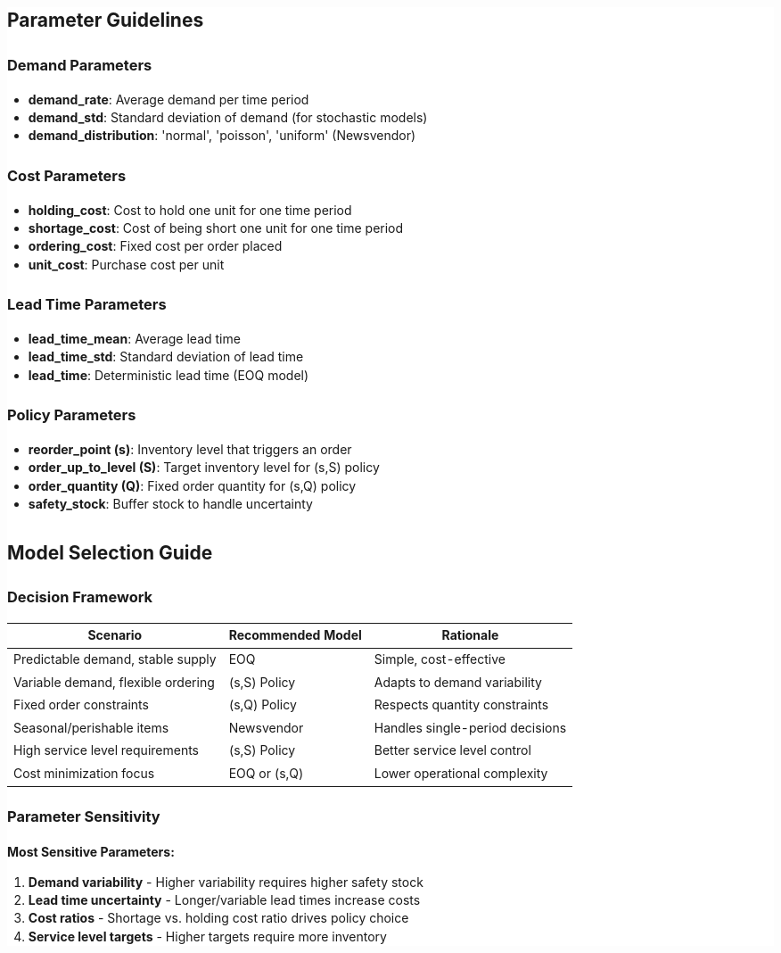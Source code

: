 ## Parameter Guidelines

### Demand Parameters
- **demand_rate**: Average demand per time period
- **demand_std**: Standard deviation of demand (for stochastic models)
- **demand_distribution**: 'normal', 'poisson', 'uniform' (Newsvendor)

### Cost Parameters
- **holding_cost**: Cost to hold one unit for one time period
- **shortage_cost**: Cost of being short one unit for one time period
- **ordering_cost**: Fixed cost per order placed
- **unit_cost**: Purchase cost per unit

### Lead Time Parameters
- **lead_time_mean**: Average lead time
- **lead_time_std**: Standard deviation of lead time
- **lead_time**: Deterministic lead time (EOQ model)

### Policy Parameters
- **reorder_point (s)**: Inventory level that triggers an order
- **order_up_to_level (S)**: Target inventory level for (s,S) policy
- **order_quantity (Q)**: Fixed order quantity for (s,Q) policy
- **safety_stock**: Buffer stock to handle uncertainty

## Model Selection Guide

### Decision Framework

| Scenario | Recommended Model | Rationale |
|----------|------------------|-----------|
| Predictable demand, stable supply | EOQ | Simple, cost-effective |
| Variable demand, flexible ordering | (s,S) Policy | Adapts to demand variability |
| Fixed order constraints | (s,Q) Policy | Respects quantity constraints |
| Seasonal/perishable items | Newsvendor | Handles single-period decisions |
| High service level requirements | (s,S) Policy | Better service level control |
| Cost minimization focus | EOQ or (s,Q) | Lower operational complexity |

### Parameter Sensitivity

**Most Sensitive Parameters:**
1. **Demand variability** - Higher variability requires higher safety stock
2. **Lead time uncertainty** - Longer/variable lead times increase costs
3. **Cost ratios** - Shortage vs. holding cost ratio drives policy choice
4. **Service level targets** - Higher targets require more inventory
